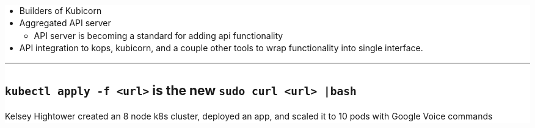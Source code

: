 * Builders of Kubicorn
* Aggregated API server
  * API server is becoming a standard for adding api functionality
* API integration to kops, kubicorn, and a couple other tools to wrap functionality into single interface.
---
`kubectl apply -f <url>` is the new `sudo curl <url> |bash`
---
Kelsey Hightower created an 8 node k8s cluster, deployed an app, and scaled it to 10 pods with Google Voice commands
